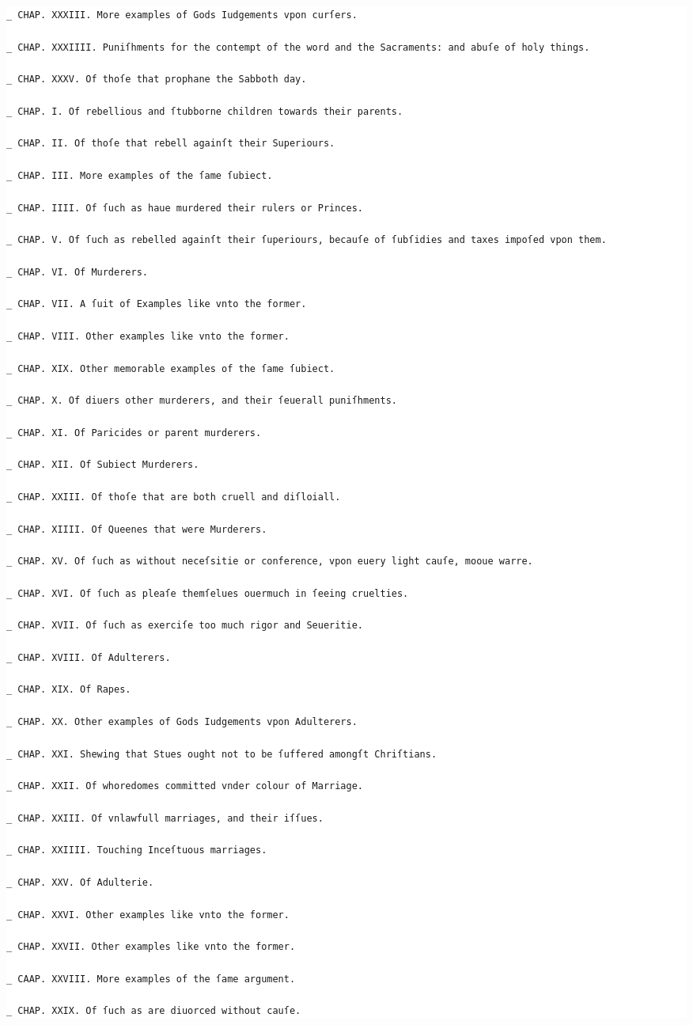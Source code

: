     _ CHAP. XXXIII. More examples of Gods Iudgements vpon curſers.

    _ CHAP. XXXIIII. Puniſhments for the contempt of the word and the Sacraments: and abuſe of holy things.

    _ CHAP. XXXV. Of thoſe that prophane the Sabboth day.

    _ CHAP. I. Of rebellious and ſtubborne children towards their parents.

    _ CHAP. II. Of thoſe that rebell againſt their Superiours.

    _ CHAP. III. More examples of the ſame ſubiect.

    _ CHAP. IIII. Of ſuch as haue murdered their rulers or Princes.

    _ CHAP. V. Of ſuch as rebelled againſt their ſuperiours, becauſe of ſubſidies and taxes impoſed vpon them.

    _ CHAP. VI. Of Murderers.

    _ CHAP. VII. A ſuit of Examples like vnto the former.

    _ CHAP. VIII. Other examples like vnto the former.

    _ CHAP. XIX. Other memorable examples of the ſame ſubiect.

    _ CHAP. X. Of diuers other murderers, and their ſeuerall puniſhments.

    _ CHAP. XI. Of Paricides or parent murderers.

    _ CHAP. XII. Of Subiect Murderers.

    _ CHAP. XXIII. Of thoſe that are both cruell and diſloiall.

    _ CHAP. XIIII. Of Queenes that were Murderers.

    _ CHAP. XV. Of ſuch as without neceſsitie or conference, vpon euery light cauſe, mooue warre.

    _ CHAP. XVI. Of ſuch as pleaſe themſelues ouermuch in ſeeing cruelties.

    _ CHAP. XVII. Of ſuch as exerciſe too much rigor and Seueritie.

    _ CHAP. XVIII. Of Adulterers.

    _ CHAP. XIX. Of Rapes.

    _ CHAP. XX. Other examples of Gods Iudgements vpon Adulterers.

    _ CHAP. XXI. Shewing that Stues ought not to be ſuffered amongſt Chriſtians.

    _ CHAP. XXII. Of whoredomes committed vnder colour of Marriage.

    _ CHAP. XXIII. Of vnlawfull marriages, and their iſſues.

    _ CHAP. XXIIII. Touching Inceſtuous marriages.

    _ CHAP. XXV. Of Adulterie.

    _ CHAP. XXVI. Other examples like vnto the former.

    _ CHAP. XXVII. Other examples like vnto the former.

    _ CAAP. XXVIII. More examples of the ſame argument.

    _ CHAP. XXIX. Of ſuch as are diuorced without cauſe.
